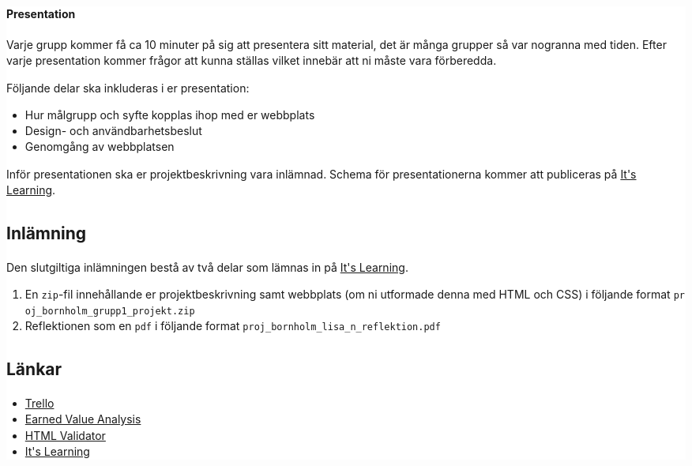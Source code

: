 #### Presentation

Varje grupp kommer få ca 10 minuter på sig att presentera sitt material, det är många grupper så var nogranna med tiden. Efter varje presentation kommer frågor att kunna ställas vilket innebär att ni måste vara förberedda.

Följande delar ska inkluderas i er presentation:

* Hur målgrupp och syfte kopplas ihop med er webbplats
* Design- och användbarhetsbeslut
* Genomgång av webbplatsen

Inför presentationen ska er projektbeskrivning vara inlämnad. Schema för presentationerna kommer att publiceras på [It's Learning][itslearning].

## Inlämning

Den slutgiltiga inlämningen bestå av två delar som lämnas in på [It's Learning][itslearning].

1. En `zip`-fil innehållande er projektbeskrivning samt webbplats (om ni utformade denna med HTML och CSS) i följande format `proj_bornholm_grupp1_projekt.zip`
2. Reflektionen som en `pdf` i följande format `proj_bornholm_lisa_n_reflektion.pdf`

## Länkar

* [Trello][trello]
* [Earned Value Analysis][eva]
* [HTML Validator][validator]
* [It's Learning][itslearning]

[webbpublicering]: /courses/me153a
[webbproduktion]: /courses/me135a
[itslearning]: https://mah.itslearning.com/elogin/ "Gå till It's learning"
[ieee]: http://www.ieee.org/documents/ieeecitationref.pdf
[oxford]: http://www.ub.umu.se/skriva/skriva-referenser/referenser-oxford
[harvard]: http://www.ub.umu.se/skriva/skriva-referenser/referenser-harvard
[validator]: http://validator.w3.org
[trello]: https://trello.com/
[eva]: http://www.kamp.se/pdf/Earned_Value_Analysis_en_beskrivning.pdf
